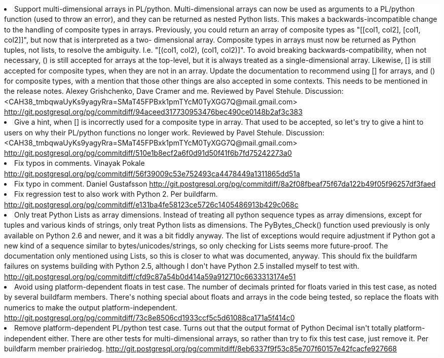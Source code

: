 <li>Support multi-dimensional arrays in PL/python. Multi-dimensional arrays can now be used as arguments to a PL/python function (used to throw an error), and they can be returned as nested Python lists. This makes a backwards-incompatible change to the handling of composite types in arrays. Previously, you could return an array of composite types as "[[col1, col2], [col1, col2]]", but now that is interpreted as a two- dimensional array. Composite types in arrays must now be returned as Python tuples, not lists, to resolve the ambiguity. I.e. "[(col1, col2), (col1, col2)]". To avoid breaking backwards-compatibility, when not necessary, () is still accepted for arrays at the top-level, but it is always treated as a single-dimensional array. Likewise, [] is still accepted for composite types, when they are not in an array. Update the documentation to recommend using [] for arrays, and () for composite types, with a mention that those other things are also accepted in some contexts. This needs to be mentioned in the release notes. Alexey Grishchenko, Dave Cramer and me. Reviewed by Pavel Stehule. Discussion: &lt;CAH38_tmbqwaUyKs9yagyRra=SMaT45FPBxk1pmTYcM0TyXGG7Q@mail.gmail.com&gt; <a target="_blank" href="http://git.postgresql.org/pg/commitdiff/94aceed317730953476bec490ce0148b2af3c383">http://git.postgresql.org/pg/commitdiff/94aceed317730953476bec490ce0148b2af3c383</a></li>

<li>Give a hint, when [] is incorrectly used for a composite type in array. That used to be accepted, so let's try to give a hint to users on why their PL/python functions no longer work. Reviewed by Pavel Stehule. Discussion: &lt;CAH38_tmbqwaUyKs9yagyRra=SMaT45FPBxk1pmTYcM0TyXGG7Q@mail.gmail.com&gt; <a target="_blank" href="http://git.postgresql.org/pg/commitdiff/510e1b8ecf2a6f0d91d50f41f6b7fd75242273a0">http://git.postgresql.org/pg/commitdiff/510e1b8ecf2a6f0d91d50f41f6b7fd75242273a0</a></li>

<li>Fix typos in comments. Vinayak Pokale <a target="_blank" href="http://git.postgresql.org/pg/commitdiff/56f39009c53e752493ca4478449a1311865dd51a">http://git.postgresql.org/pg/commitdiff/56f39009c53e752493ca4478449a1311865dd51a</a></li>

<li>Fix typo in comment. Daniel Gustafsson <a target="_blank" href="http://git.postgresql.org/pg/commitdiff/8a2f08fbeaf75f67da122b49f05f96257df3faed">http://git.postgresql.org/pg/commitdiff/8a2f08fbeaf75f67da122b49f05f96257df3faed</a></li>

<li>Fix regression test to also work with Python 2. Per buildfarm. <a target="_blank" href="http://git.postgresql.org/pg/commitdiff/e131ba4fe58123ce5726c1405486913b429c068c">http://git.postgresql.org/pg/commitdiff/e131ba4fe58123ce5726c1405486913b429c068c</a></li>

<li>Only treat Python Lists as array dimensions. Instead of treating all python sequence types as array dimensions, except for tuples and various kinds of strings, only treat Python lists as dimensions. The PyBytes_Check() function used previously is only available on Python 2.6 and newer, and it was a bit fiddly anyway. The list of exceptions would require adjustment if Python got a new kind of a sequence similar to bytes/unicodes/strings, so only checking for Lists seems more future-proof. The documentation only mentioned using Lists, so this is closer to what was documented, anyway. This should fix the buildfarm failures on systems building with Python 2.5, although I don't have Python 2.5 installed myself to test with. <a target="_blank" href="http://git.postgresql.org/pg/commitdiff/cfd9c87a54b0d414a59a912710c6633313174e51">http://git.postgresql.org/pg/commitdiff/cfd9c87a54b0d414a59a912710c6633313174e51</a></li>

<li>Avoid using platform-dependent floats in test case. The number of decimals printed for floats varied in this test case, as noted by several buildfarm members. There's nothing special about floats and arrays in the code being tested, so replace the floats with numerics to make the output platform-independent. <a target="_blank" href="http://git.postgresql.org/pg/commitdiff/73c8e8506cd1933ccf5c5d61088ca171a5f414c0">http://git.postgresql.org/pg/commitdiff/73c8e8506cd1933ccf5c5d61088ca171a5f414c0</a></li>

<li>Remove platform-dependent PL/python test case. Turns out that the output format of Python Decimal isn't totally platform- independent either. There are other tests for multi-dimensional arrays, so rather than try to fix this test case, just remove it. Per buildfarm member prairiedog. <a target="_blank" href="http://git.postgresql.org/pg/commitdiff/8eb6337f9f53c85e707f60157e42fcacfe927668">http://git.postgresql.org/pg/commitdiff/8eb6337f9f53c85e707f60157e42fcacfe927668</a></li>
